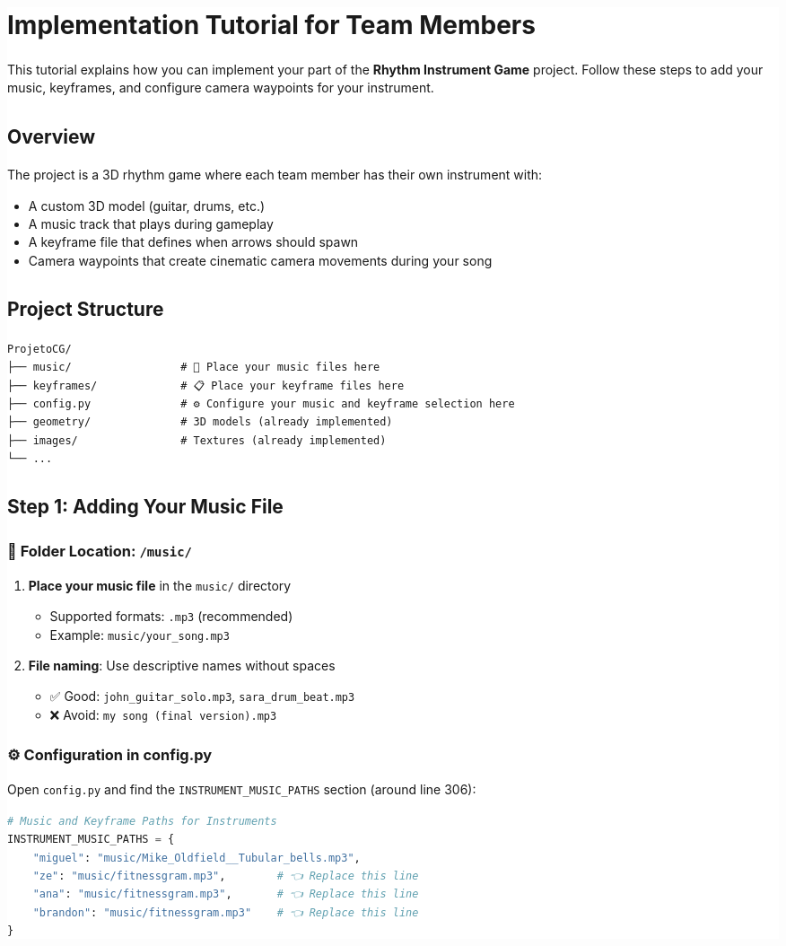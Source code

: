 # Implementation Tutorial for Team Members

This tutorial explains how you can implement your part of the **Rhythm Instrument Game** project. Follow these steps to add your music, keyframes, and configure camera waypoints for your instrument.

## Overview

The project is a 3D rhythm game where each team member has their own instrument with:
- A custom 3D model (guitar, drums, etc.)
- A music track that plays during gameplay  
- A keyframe file that defines when arrows should spawn
- Camera waypoints that create cinematic camera movements during your song

## Project Structure

```
ProjetoCG/
├── music/                 # 🎵 Place your music files here
├── keyframes/             # 📋 Place your keyframe files here  
├── config.py              # ⚙️ Configure your music and keyframe selection here
├── geometry/              # 3D models (already implemented)
├── images/                # Textures (already implemented)
└── ...
```

## Step 1: Adding Your Music File

### 📁 **Folder Location**: `/music/`

1. **Place your music file** in the `music/` directory
   - Supported formats: `.mp3` (recommended)
   - Example: `music/your_song.mp3`

2. **File naming**: Use descriptive names without spaces
   - ✅ Good: `john_guitar_solo.mp3`, `sara_drum_beat.mp3`
   - ❌ Avoid: `my song (final version).mp3`

### ⚙️ **Configuration in config.py**

Open `config.py` and find the `INSTRUMENT_MUSIC_PATHS` section (around line 306):

```python
# Music and Keyframe Paths for Instruments
INSTRUMENT_MUSIC_PATHS = {
    "miguel": "music/Mike_Oldfield__Tubular_bells.mp3",
    "ze": "music/fitnessgram.mp3",        # 👈 Replace this line
    "ana": "music/fitnessgram.mp3",       # 👈 Replace this line  
    "brandon": "music/fitnessgram.mp3"    # 👈 Replace this line
}
```
